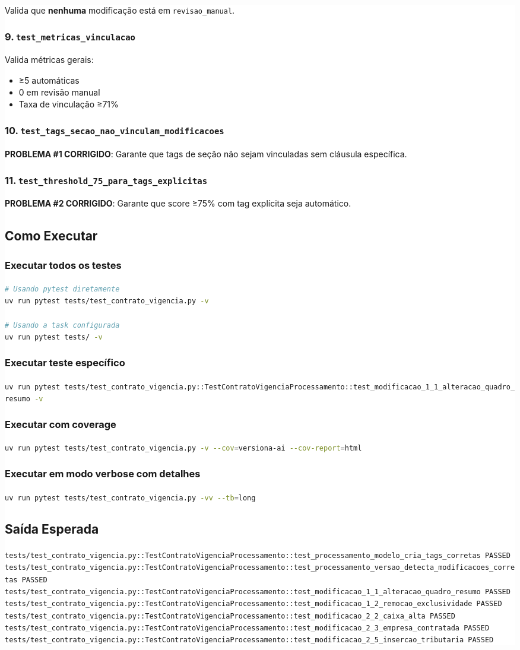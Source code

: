 Valida que **nenhuma** modificação está em `revisao_manual`.

### 9. `test_metricas_vinculacao`

Valida métricas gerais:
- ≥5 automáticas
- 0 em revisão manual
- Taxa de vinculação ≥71%

### 10. `test_tags_secao_nao_vinculam_modificacoes`

**PROBLEMA #1 CORRIGIDO**: Garante que tags de seção não sejam vinculadas sem cláusula específica.

### 11. `test_threshold_75_para_tags_explicitas`

**PROBLEMA #2 CORRIGIDO**: Garante que score ≥75% com tag explícita seja automático.

## Como Executar

### Executar todos os testes

```bash
# Usando pytest diretamente
uv run pytest tests/test_contrato_vigencia.py -v

# Usando a task configurada
uv run pytest tests/ -v
```

### Executar teste específico

```bash
uv run pytest tests/test_contrato_vigencia.py::TestContratoVigenciaProcessamento::test_modificacao_1_1_alteracao_quadro_resumo -v
```

### Executar com coverage

```bash
uv run pytest tests/test_contrato_vigencia.py -v --cov=versiona-ai --cov-report=html
```

### Executar em modo verbose com detalhes

```bash
uv run pytest tests/test_contrato_vigencia.py -vv --tb=long
```

## Saída Esperada

```
tests/test_contrato_vigencia.py::TestContratoVigenciaProcessamento::test_processamento_modelo_cria_tags_corretas PASSED
tests/test_contrato_vigencia.py::TestContratoVigenciaProcessamento::test_processamento_versao_detecta_modificacoes_corretas PASSED
tests/test_contrato_vigencia.py::TestContratoVigenciaProcessamento::test_modificacao_1_1_alteracao_quadro_resumo PASSED
tests/test_contrato_vigencia.py::TestContratoVigenciaProcessamento::test_modificacao_1_2_remocao_exclusividade PASSED
tests/test_contrato_vigencia.py::TestContratoVigenciaProcessamento::test_modificacao_2_2_caixa_alta PASSED
tests/test_contrato_vigencia.py::TestContratoVigenciaProcessamento::test_modificacao_2_3_empresa_contratada PASSED
tests/test_contrato_vigencia.py::TestContratoVigenciaProcessamento::test_modificacao_2_5_insercao_tributaria PASSED
```